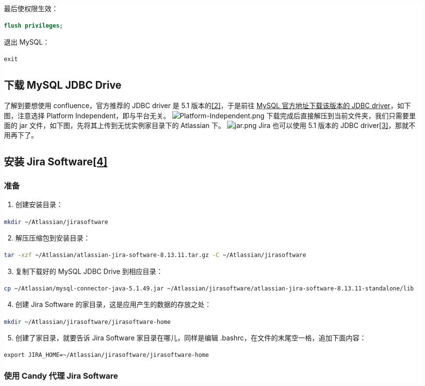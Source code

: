 最后使权限生效：

```sql
flush privileges;
```

退出 MySQL：

```
exit
```

## 下载 MySQL JDBC Drive

了解到要想使用 confluence，官方推荐的 JDBC driver 是 5.1 版本的[[2]](#参考)，于是前往 [MySQL 官方地址下载该版本的 JDBC driver](https://downloads.mysql.com/archives/c-j/)，如下图，注意选择 Platform Independent，即与平台无关。
![Platform-Independent.png](https://cdn.nlark.com/yuque/0/2022/png/8391941/1643808868137-bec35c37-2d8f-4823-ade8-b2002288057b.png#clientId=ucd6bf66a-7f69-4&crop=0&crop=0&crop=1&crop=1&from=drop&id=udc9b5848&name=Platform-Independent.png&originHeight=1030&originWidth=1920&originalType=binary&ratio=1&rotation=0&showTitle=false&size=141986&status=done&style=shadow&taskId=ubf0ac2ee-e0b0-4927-9c31-780ec528a1b&title=)
下载完成后直接解压到当前文件夹，我们只需要里面的 jar 文件，如下图，先将其上传到无忧实例家目录下的 Atlassian 下。
![jar.png](https://cdn.nlark.com/yuque/0/2022/png/8391941/1643808966972-40529b66-3f89-4019-bdb4-bac54548cfc0.png#clientId=ucd6bf66a-7f69-4&crop=0&crop=0&crop=1&crop=1&from=drop&id=u1a7a1ad3&name=jar.png&originHeight=322&originWidth=856&originalType=binary&ratio=1&rotation=0&showTitle=false&size=32747&status=done&style=shadow&taskId=ua9f2eee6-b682-4513-bdcc-dbe897d0ecd&title=)
Jira 也可以使用 5.1 版本的 JDBC driver[[3]](#参考)，那就不用再下了。

## 安装 Jira Software[[4]](#参考)

### 准备

1. 创建安装目录：

```bash
mkdir ~/Atlassian/jirasoftware
```

2. 解压压缩包到安装目录：

```bash
tar -xzf ~/Atlassian/atlassian-jira-software-8.13.11.tar.gz -C ~/Atlassian/jirasoftware
```

3. 复制下载好的 MySQL JDBC Drive 到相应目录：

```bash
cp ~/Atlassian/mysql-connector-java-5.1.49.jar ~/Atlassian/jirasoftware/atlassian-jira-software-8.13.11-standalone/lib
```

4. 创建 Jira Software 的家目录，这是应用产生的数据的存放之处：

```bash
mkdir ~/Atlassian/jirasoftware/jirasoftware-home
```

5. 创建了家目录，就要告诉 Jira Software 家目录在哪儿，同样是编辑 .bashrc，在文件的末尾空一格，追加下面内容：

```
export JIRA_HOME=~/Atlassian/jirasoftware/jirasoftware-home
```

### 使用 Candy 代理 Jira Software
